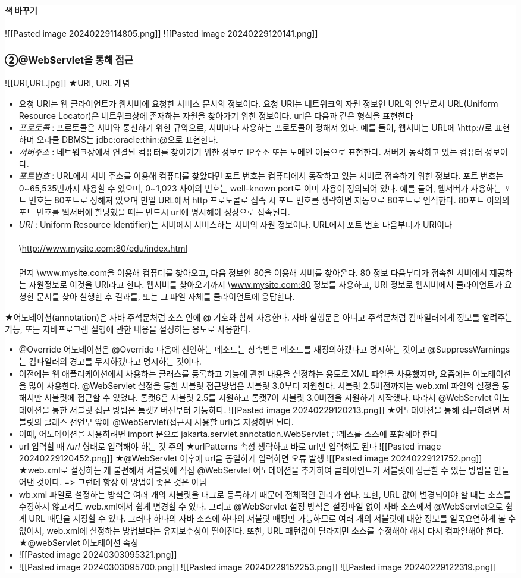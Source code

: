 #### 색 바꾸기
![[Pasted image 20240229114805.png]]
![[Pasted image 20240229120141.png]]



### ②@WebServlet을 통해 접근
![[URI,URL.jpg]]
★URI, URL 개념
- 요청 URI는 웹 클라이언트가 웹서버에 요청한 서비스 문서의 정보이다. 요청 URI는 네트워크의 자원 정보인 URL의 일부로서 URL(Uniform Resource Locator)은 네트워크상에 존재하는 자원을 찾아가기 위한 정보이다. url은 다음과 같은 형식을 표현한다
- *프로토콜* : 프로토콜은 서버와 통신하기 위한 규약으로, 서버마다 사용하는 프로토콜이 정해져 있다. 예를 들어, 웹서버는 URL에 \http://로 표현하며 오라클 DBMS는 jdbc:oracle:thin:@으로 표현한다.
- *서버주소* : 네트워크상에서 연결된 컴퓨터를 찾아가기 위한 정보로 IP주소 또는 도메인 이름으로 표현한다. 서버가 동작하고 있는 컴퓨터 정보이다.
- *포트번호* : URL에서 서버 주소를 이용해 컴퓨터를 찾았다면 포트 번호는 컴퓨터에서 동작하고 있는 서버로 접속하기 위한 정보다. 포트 번호는 0~65,535번까지 사용할 수 있으며, 0~1,023 사이의 번호는 well-known port로 이미 사용이 정의되어 있다. 예를 들어, 웹서버가 사용하는 포트 번호는 80포트로 정해져 있으며 만일 URL에서 http 프로토콜로 접속 시 포트 번호를 생략하면 자동으로 80포트로 인식한다. 80포트 이외의 포트 번호를 웹서버에 할당했을 때는 반드시 url에 명시해야 정상으로 접속된다.
- *URI* : Uniform Resource Identifier)는 서버에서 서비스하는 서버의 자원 정보이다. URL에서 포트 번호 다음부터가 URI이다<br><br> \http://www.mysite.com:80/edu/index.html  <br><br> 먼저 \www.mysite.com을 이용해 컴퓨터를 찾아오고, 다음 정보인 80을 이용해 서버를 찾아온다. 80 정보 다음부터가 접속한 서버에서 제공하는 자원정보로 이것을 URI라고 한다. 웹서버를 찾아오기까지 \www.mysite.com:80 정보를 사용하고, URI 정보로 웹서버에서 클라이언트가 요청한 문서를 찾아 실행한 후 결과를, 또는 그 파일 자체를 클라이언트에 응답한다.



★어노테이션(annotation)은 자바 주석문처럼 소스 안에 @ 기호와 함께 사용한다. 자바 실행문은 아니고 주석문처럼 컴파일러에게 정보를 알려주는 기능, 또는 자바프로그램 실행에 관한 내용을 설정하는 용도로 사용한다.
- @Override 어노테이션은 @Override 다음에 선언하는 메소드는 상속받은 메소드를 재정의하겠다고 명시하는 것이고 @SuppressWarnings는 컴파일러의 경고를 무시하겠다고 명시하는 것이다.
- 이전에는 웹 애플리케이션에서 사용하는 클래스를 등록하고 기능에 관한 내용을 설정하는 용도로 XML 파일을 사용했지만, 요즘에는 어노테이션을 많이 사용한다. @WebServlet 설정을 통한 서블릿 접근방법은 서블릿 3.0부터 지원한다. 서블릿 2.5버전까지는 web.xml 파일의 설정을 통해서만 서블릿에 접근할 수 있었다. 톰캣6은 서블릿 2.5를 지원하고 톰캣7이 서블릿 3.0버전을 지원하기 시작했다. 따라서 @WebServlet 어노테이션을 통한 서블릿 접근 방법은 톰캣7 버전부터 가능하다.
![[Pasted image 20240229120213.png]]
★어노테이션을 통해 접근하려면 서블릿의 클래스 선언부 앞에 @WebServlet(접근시 사용할 url)을 지정하면 된다.
- 이때, 어노테이션을 사용하려면 import 문으로 jakarta.servlet.annotation.WebServlet 클래스를 소스에 포함해야 한다
- url 입력할 때 */url* 형태로 입력해야 하는 것 주의
★urlPatterns 속성 생략하고 바로 url만 입력해도 된다
![[Pasted image 20240229120452.png]]
★@WebServlet 이후에 url을 동일하게 입력하면 오류 발생
![[Pasted image 20240229121752.png]]
★web.xml로 설정하는 게 불편해서 서블릿에 직접 @WebServlet 어노테이션을 추가하여 클라이언트가 서블릿에 접근할 수 있는 방법을 만들어낸 것이다. => 그런데 항상 이 방법이 좋은 것은 아님
- wb.xml 파일로 설정하는 방식은 여러 개의 서블릿을 태그로 등록하기 때문에 전체적인 관리가 쉽다. 또한, URL 값이 변경되어야 할 때는 소스를 수정하지 않고서도 web.xml에서 쉽게 변경할 수 있다. 그리고 @WebServlet 설정 방식은 설정파일 없이 자바 소스에서 @WebServlet으로 쉽게 URL 패턴을 지정할 수 있다. 그러나 하나의 자바 소스에 하나의 서블릿 매핑만 가능하므로 여러 개의 서블릿에 대한 정보를 일목요연하게 볼 수 없어서, web.xml에 설정하는 방법보다는 유지보수성이 떨어진다. 또한, URL 패턴값이 달라지면 소스를 수정해야 해서 다시 컴파일해야 한다.
★@webServlet 어노테이션 속성
- ![[Pasted image 20240303095321.png]]
- ![[Pasted image 20240303095700.png]]
![[Pasted image 20240229152253.png]]
![[Pasted image 20240229122319.png]]
